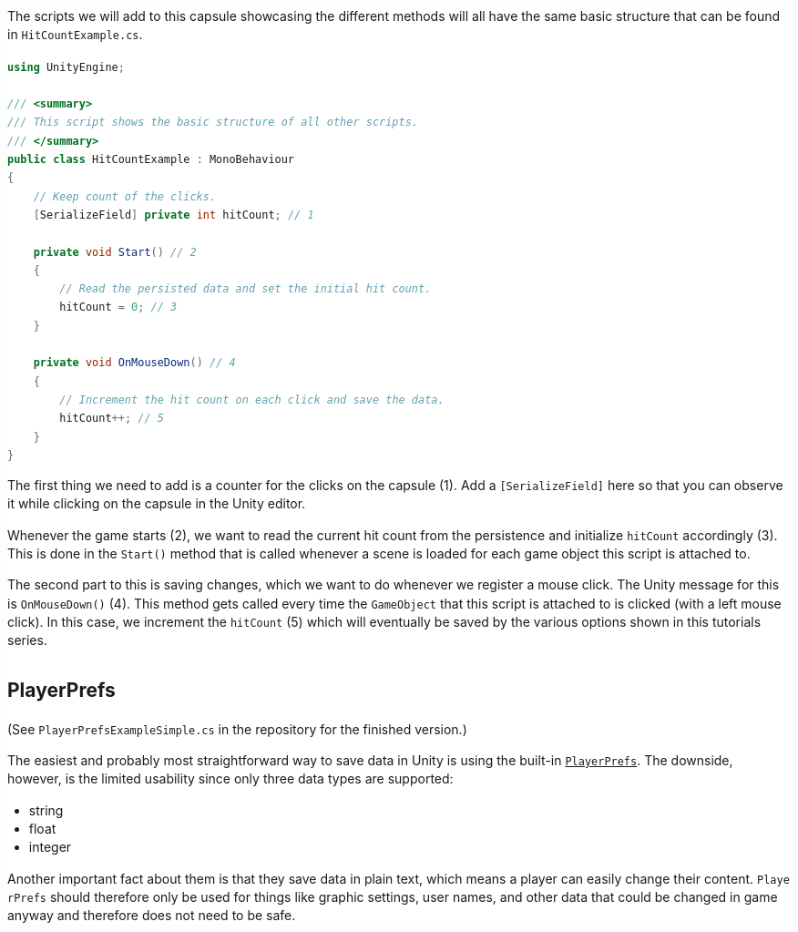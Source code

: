 The scripts we will add to this capsule showcasing the different methods will all have the same basic structure that can be found in `HitCountExample.cs`.

```cs
using UnityEngine;

/// <summary>
/// This script shows the basic structure of all other scripts.
/// </summary>
public class HitCountExample : MonoBehaviour
{
    // Keep count of the clicks.
    [SerializeField] private int hitCount; // 1

    private void Start() // 2
    {
        // Read the persisted data and set the initial hit count.
        hitCount = 0; // 3
    }

    private void OnMouseDown() // 4
    {
        // Increment the hit count on each click and save the data.
        hitCount++; // 5
    }
}
```

The first thing we need to add is a counter for the clicks on the capsule (1). Add a `[SerializeField]` here so that you can observe it while clicking on the capsule in the Unity editor.

Whenever the game starts (2), we want to read the current hit count from the persistence and initialize `hitCount` accordingly (3). This is done in the `Start()` method that is called whenever a scene is loaded for each game object this script is attached to.

The second part to this is saving changes, which we want to do whenever we register a mouse click. The Unity message for this is `OnMouseDown()` (4). This method gets called every time the `GameObject` that this script is attached to is clicked (with a left mouse click). In this case, we increment the `hitCount` (5) which will eventually be saved by the various options shown in this tutorials series.

## PlayerPrefs

(See `PlayerPrefsExampleSimple.cs` in the repository for the finished version.)

The easiest and probably most straightforward way to save data in Unity is using the built-in [`PlayerPrefs`](https://docs.unity3d.com/ScriptReference/PlayerPrefs.html). The downside, however, is the limited usability since only three data types are supported:

- string
- float
- integer

Another important fact about them is that they save data in plain text, which means a player can easily change their content. `PlayerPrefs` should therefore only be used for things like graphic settings, user names, and other data that could be changed in game anyway and therefore does not need to be safe.
